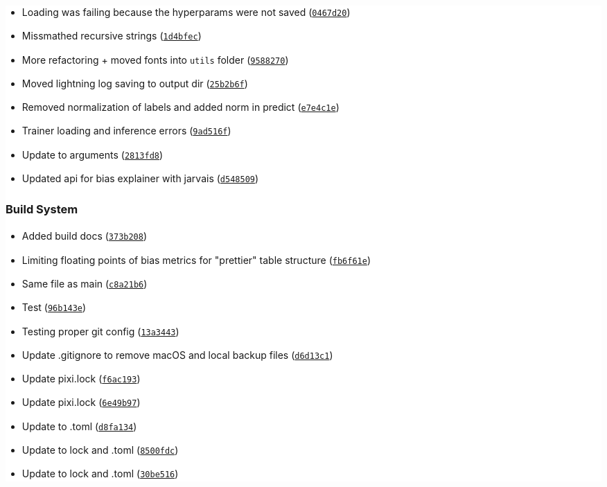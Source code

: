 - Loading was failing because the hyperparams were not saved
  ([`0467d20`](https://github.com/pmcdi/jarvais/commit/0467d205e026ac31e52959d0c789b59581f285d7))

- Missmathed recursive strings
  ([`1d4bfec`](https://github.com/pmcdi/jarvais/commit/1d4bfecad4f963460fff1aed279ead65089a885b))

- More refactoring + moved fonts into `utils` folder
  ([`9588270`](https://github.com/pmcdi/jarvais/commit/9588270ede62d68d1f1d8e210934791b9c581d73))

- Moved lightning log saving to output dir
  ([`25b2b6f`](https://github.com/pmcdi/jarvais/commit/25b2b6f69cd146dfc956b758991c85f11ac711b2))

- Removed normalization of labels and added norm in predict
  ([`e7e4c1e`](https://github.com/pmcdi/jarvais/commit/e7e4c1eb3b73b3a3c6e031841315bb162bc57791))

- Trainer loading and inference errors
  ([`9ad516f`](https://github.com/pmcdi/jarvais/commit/9ad516f63aa50ff087e8eb75392df4100d105c29))

- Update to arguments
  ([`2813fd8`](https://github.com/pmcdi/jarvais/commit/2813fd83d7f07589ff8bb68a0b170e4852dc9f8a))

- Updated api for bias explainer with jarvais
  ([`d548509`](https://github.com/pmcdi/jarvais/commit/d5485092b296490e37d6c340e7f6d135945eb5d6))

### Build System

- Added build docs
  ([`373b208`](https://github.com/pmcdi/jarvais/commit/373b208cd6bf7e3391cb99cead89de5d3d905588))

- Limiting floating points of bias metrics for "prettier" table structure
  ([`fb6f61e`](https://github.com/pmcdi/jarvais/commit/fb6f61e7974dc01e6e61a76928ddb43e99d53865))

- Same file as main
  ([`c8a21b6`](https://github.com/pmcdi/jarvais/commit/c8a21b63b58506a9f86bc43c6559ec14fd93afa3))

- Test
  ([`96b143e`](https://github.com/pmcdi/jarvais/commit/96b143e96dd2c661d8752259bb6959683d5cb2dc))

- Testing proper git config
  ([`13a3443`](https://github.com/pmcdi/jarvais/commit/13a3443c139dd791e8eba8ff6f59a412a5931d92))

- Update .gitignore to remove macOS and local backup files
  ([`d6d13c1`](https://github.com/pmcdi/jarvais/commit/d6d13c12492cfef4c2590ed78dbbe798e8d13587))

- Update pixi.lock
  ([`f6ac193`](https://github.com/pmcdi/jarvais/commit/f6ac193ddd63de583dd364931cf2811e7d636749))

- Update pixi.lock
  ([`6e49b97`](https://github.com/pmcdi/jarvais/commit/6e49b979d3a7b961ea375dcad5b8c738dd791404))

- Update to .toml
  ([`d8fa134`](https://github.com/pmcdi/jarvais/commit/d8fa134ff8dc720313c6c54d170f2e0a8871cd85))

- Update to lock and .toml
  ([`8500fdc`](https://github.com/pmcdi/jarvais/commit/8500fdcc14adfd1a4c124d67120020b6a3192556))

- Update to lock and .toml
  ([`30be516`](https://github.com/pmcdi/jarvais/commit/30be516cc5a6c8b9694da83d2c251b4da4d5d1ed))
